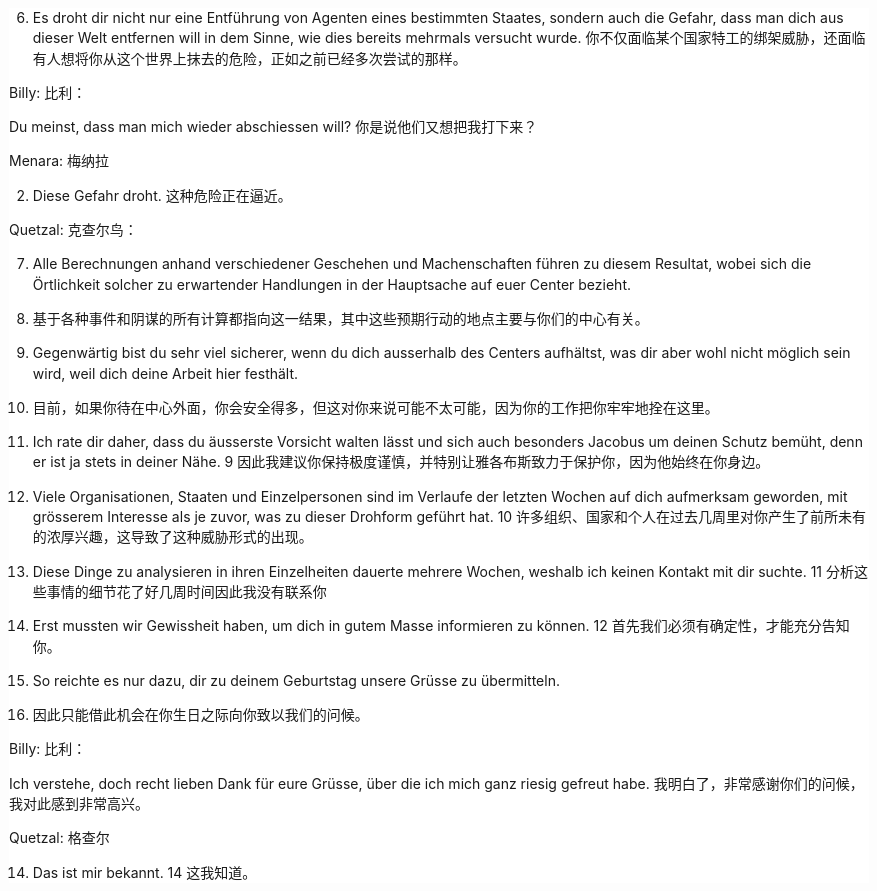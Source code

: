6. Es droht dir nicht nur eine Entführung von Agenten eines bestimmten Staates, sondern auch die Gefahr, dass man dich aus dieser Welt entfernen will in dem Sinne, wie dies bereits mehrmals versucht wurde.
你不仅面临某个国家特工的绑架威胁，还面临有人想将你从这个世界上抹去的危险，正如之前已经多次尝试的那样。

Billy:
比利：

Du meinst, dass man mich wieder abschiessen will?
你是说他们又想把我打下来？

Menara:
梅纳拉

2. Diese Gefahr droht.
这种危险正在逼近。

Quetzal:
克查尔鸟：

7. Alle Berechnungen anhand verschiedener Geschehen und Machenschaften führen zu diesem Resultat, wobei sich die Örtlichkeit solcher zu erwartender Handlungen in der Hauptsache auf euer Center bezieht.
7. 基于各种事件和阴谋的所有计算都指向这一结果，其中这些预期行动的地点主要与你们的中心有关。

8. Gegenwärtig bist du sehr viel sicherer, wenn du dich ausserhalb des Centers aufhältst, was dir aber wohl nicht möglich sein wird, weil dich deine Arbeit hier festhält.
8. 目前，如果你待在中心外面，你会安全得多，但这对你来说可能不太可能，因为你的工作把你牢牢地拴在这里。

9. Ich rate dir daher, dass du äusserste Vorsicht walten lässt und sich auch besonders Jacobus um deinen Schutz bemüht, denn er ist ja stets in deiner Nähe.
9 因此我建议你保持极度谨慎，并特别让雅各布斯致力于保护你，因为他始终在你身边。

10. Viele Organisationen, Staaten und Einzelpersonen sind im Verlaufe der letzten Wochen auf dich aufmerksam geworden, mit grösserem Interesse als je zuvor, was zu dieser Drohform geführt hat.
10 许多组织、国家和个人在过去几周里对你产生了前所未有的浓厚兴趣，这导致了这种威胁形式的出现。

11. Diese Dinge zu analysieren in ihren Einzelheiten dauerte mehrere Wochen, weshalb ich keinen Kontakt mit dir suchte.
11 分析这些事情的细节花了好几周时间因此我没有联系你

12. Erst mussten wir Gewissheit haben, um dich in gutem Masse informieren zu können.
12 首先我们必须有确定性，才能充分告知你。

13. So reichte es nur dazu, dir zu deinem Geburtstag unsere Grüsse zu übermitteln.
13. 因此只能借此机会在你生日之际向你致以我们的问候。

Billy:
比利：

Ich verstehe, doch recht lieben Dank für eure Grüsse, über die ich mich ganz riesig gefreut habe.
我明白了，非常感谢你们的问候，我对此感到非常高兴。

Quetzal:
格查尔

14. Das ist mir bekannt.
14 这我知道。
